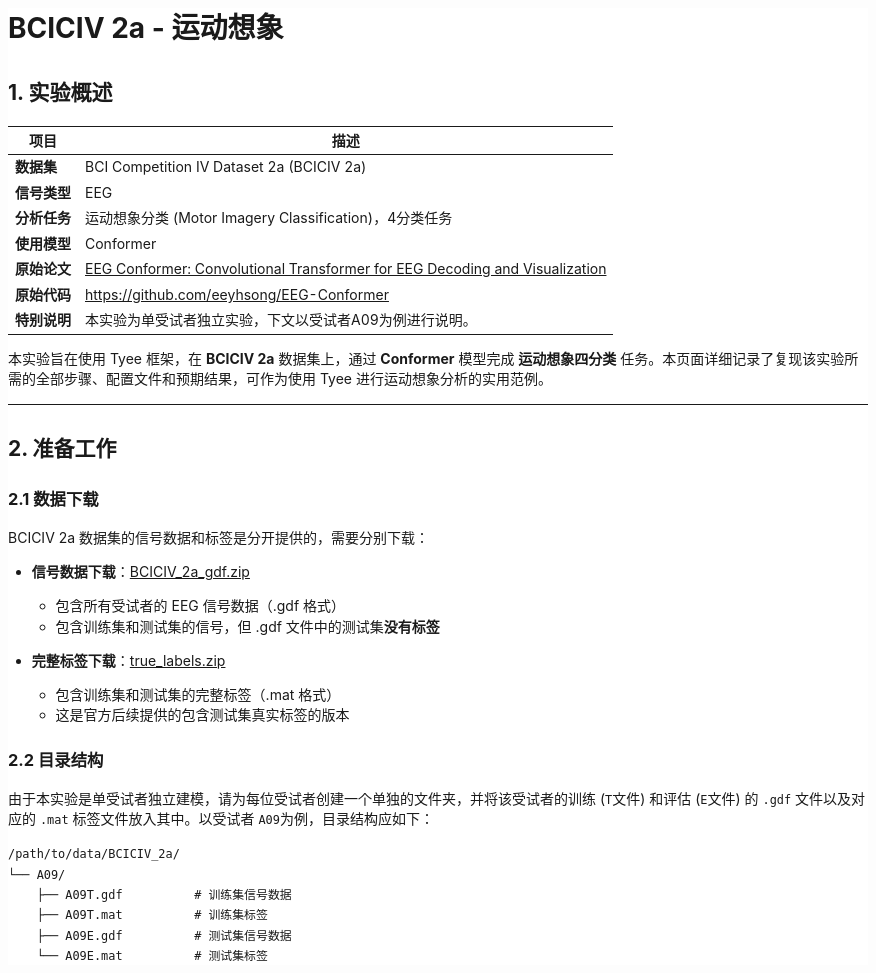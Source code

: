 # BCICIV 2a - 运动想象

## 1. 实验概述

| 项目         | 描述                                                         |
| ------------ | ------------------------------------------------------------ |
| **数据集**   | BCI Competition IV Dataset 2a (BCICIV 2a)                    |
| **信号类型** | EEG                                                          |
| **分析任务** | 运动想象分类 (Motor Imagery Classification)，4分类任务       |
| **使用模型** | Conformer                                                    |
| **原始论文** | [EEG Conformer: Convolutional Transformer for EEG Decoding and Visualization](https://ieeexplore.ieee.org/abstract/document/9991178/) |
| **原始代码** | https://github.com/eeyhsong/EEG-Conformer                    |
| **特别说明** | 本实验为单受试者独立实验，下文以受试者A09为例进行说明。      |

本实验旨在使用 Tyee 框架，在 **BCICIV 2a** 数据集上，通过 **Conformer** 模型完成 **运动想象四分类** 任务。本页面详细记录了复现该实验所需的全部步骤、配置文件和预期结果，可作为使用 Tyee 进行运动想象分析的实用范例。

------

## 2. 准备工作 

### 2.1 数据下载

BCICIV 2a 数据集的信号数据和标签是分开提供的，需要分别下载：

- **信号数据下载**：[BCICIV_2a_gdf.zip](https://www.bbci.de/competition/download/competition_iv/BCICIV_2a_gdf.zip)
  - 包含所有受试者的 EEG 信号数据（.gdf 格式）
  - 包含训练集和测试集的信号，但 .gdf 文件中的测试集**没有标签**

- **完整标签下载**：[true_labels.zip](https://www.bbci.de/competition/iv/results/ds2a/true_labels.zip)
  - 包含训练集和测试集的完整标签（.mat 格式）
  - 这是官方后续提供的包含测试集真实标签的版本

### 2.2 目录结构

由于本实验是单受试者独立建模，请为每位受试者创建一个单独的文件夹，并将该受试者的训练 (`T`文件) 和评估 (`E`文件) 的 `.gdf` 文件以及对应的 `.mat` 标签文件放入其中。以受试者 `A09`为例，目录结构应如下：

```
/path/to/data/BCICIV_2a/
└── A09/
    ├── A09T.gdf          # 训练集信号数据
    ├── A09T.mat          # 训练集标签
    ├── A09E.gdf          # 测试集信号数据
    └── A09E.mat          # 测试集标签
```
